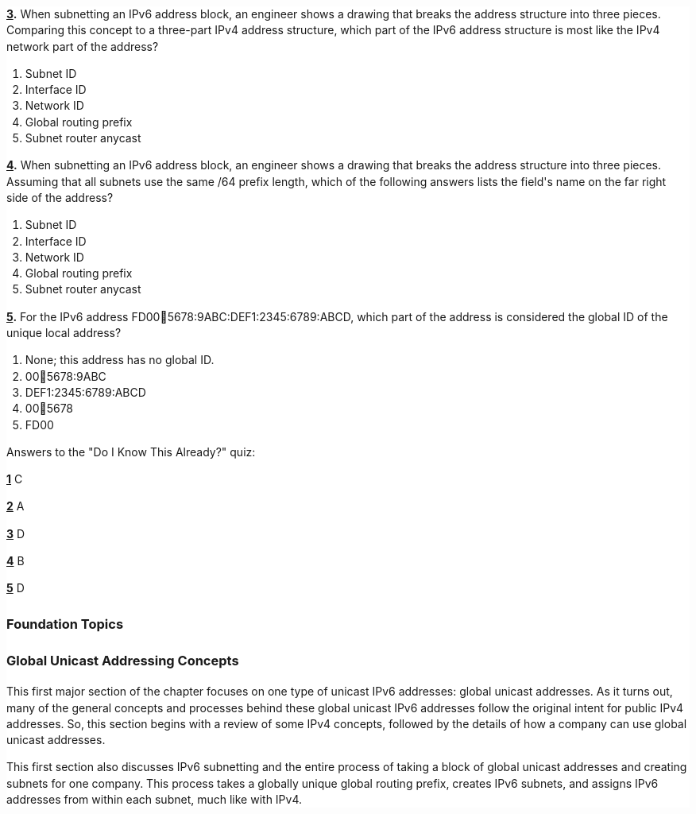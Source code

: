 **[3](vol1_ch26.xhtml#ques26_3a).** When subnetting an IPv6 address block, an engineer shows a drawing that breaks the address structure into three pieces. Comparing this concept to a three-part IPv4 address structure, which part of the IPv6 address structure is most like the IPv4 network part of the address?

1. Subnet ID
2. Interface ID
3. Network ID
4. Global routing prefix
5. Subnet router anycast

**[4](vol1_ch26.xhtml#ques26_4a).** When subnetting an IPv6 address block, an engineer shows a drawing that breaks the address structure into three pieces. Assuming that all subnets use the same /64 prefix length, which of the following answers lists the field's name on the far right side of the address?

1. Subnet ID
2. Interface ID
3. Network ID
4. Global routing prefix
5. Subnet router anycast

**[5](vol1_ch26.xhtml#ques26_5a).** For the IPv6 address FD00:1234:5678:9ABC:DEF1:2345:6789:ABCD, which part of the address is considered the global ID of the unique local address?

1. None; this address has no global ID.
2. 00:1234:5678:9ABC
3. DEF1:2345:6789:ABCD
4. 00:1234:5678
5. FD00

Answers to the "Do I Know This Already?" quiz:

**[1](vol1_appc.xhtml#ques26_1)** C

**[2](vol1_appc.xhtml#ques26_2)** A

**[3](vol1_appc.xhtml#ques26_3)** D

**[4](vol1_appc.xhtml#ques26_4)** B

**[5](vol1_appc.xhtml#ques26_5)** D

### Foundation Topics

### Global Unicast Addressing Concepts

This first major section of the chapter focuses on one type of unicast IPv6 addresses: global unicast addresses. As it turns out, many of the general concepts and processes behind these global unicast IPv6 addresses follow the original intent for public IPv4 addresses. So, this section begins with a review of some IPv4 concepts, followed by the details of how a company can use global unicast addresses.

This first section also discusses IPv6 subnetting and the entire process of taking a block of global unicast addresses and creating subnets for one company. This process takes a globally unique global routing prefix, creates IPv6 subnets, and assigns IPv6 addresses from within each subnet, much like with IPv4.
